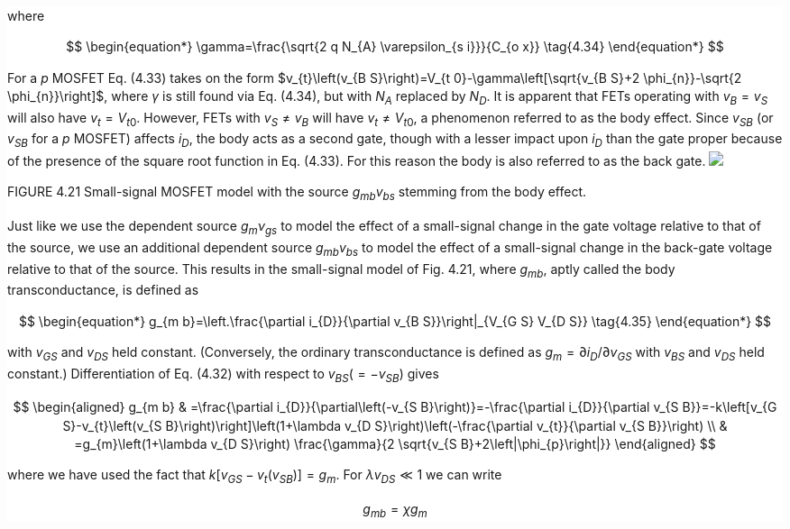 where

$$
\begin{equation*}
\gamma=\frac{\sqrt{2 q N_{A} \varepsilon_{s i}}}{C_{o x}} \tag{4.34}
\end{equation*}
$$

For a $p$ MOSFET Eq. (4.33) takes on the form $v_{t}\left(v_{B S}\right)=V_{t 0}-\gamma\left[\sqrt{v_{B S}+2 \phi_{n}}-\sqrt{2 \phi_{n}}\right]$, where $\gamma$ is still found via Eq. (4.34), but with $N_{A}$ replaced by $N_{D}$. It is apparent that FETs operating with $v_{B}=v_{S}$ will also have $v_{t}=V_{t 0}$. However, FETs with $v_{S} \neq v_{B}$ will have $v_{t} \neq V_{t 0}$, a phenomenon referred to as the body effect. Since $v_{S B}$ (or $v_{S B}$ for a $p$ MOSFET) affects $i_{D}$, the body acts as a second gate, though with a lesser impact upon $i_{D}$ than the gate proper because of the presence of the square root function in Eq. (4.33). For this reason the body is also referred to as the back gate.
![](https://cdn.mathpix.com/cropped/2024_11_07_b3aa03c3ba90cdf1bf1cg-060.jpg?height=464&width=1525&top_left_y=214&top_left_x=111)

FIGURE 4.21 Small-signal MOSFET model with the source $g_{m b} v_{b s}$ stemming from the body effect.

Just like we use the dependent source $g_{m} \nu_{g s}$ to model the effect of a small-signal change in the gate voltage relative to that of the source, we use an additional dependent source $g_{m b} v_{b s}$ to model the effect of a small-signal change in the back-gate voltage relative to that of the source. This results in the small-signal model of Fig. 4.21, where $g_{m b}$, aptly called the body transconductance, is defined as

$$
\begin{equation*}
g_{m b}=\left.\frac{\partial i_{D}}{\partial v_{B S}}\right|_{V_{G S} V_{D S}} \tag{4.35}
\end{equation*}
$$

with $v_{G S}$ and $v_{D S}$ held constant. (Conversely, the ordinary transconductance is defined as $g_{m}=\partial i_{D} / \partial v_{G S}$ with $v_{B S}$ and $v_{D S}$ held constant.) Differentiation of Eq. (4.32) with respect to $v_{B S}\left(=-v_{S B}\right)$ gives

$$
\begin{aligned}
g_{m b} & =\frac{\partial i_{D}}{\partial\left(-v_{S B}\right)}=-\frac{\partial i_{D}}{\partial v_{S B}}=-k\left[v_{G S}-v_{t}\left(v_{S B}\right)\right]\left(1+\lambda v_{D S}\right)\left(-\frac{\partial v_{t}}{\partial v_{S B}}\right) \\
& =g_{m}\left(1+\lambda v_{D S}\right) \frac{\gamma}{2 \sqrt{v_{S B}+2\left|\phi_{p}\right|}}
\end{aligned}
$$

where we have used the fact that $k\left[v_{G S}-v_{t}\left(v_{S B}\right)\right]=g_{m}$. For $\lambda v_{D S} \ll 1$ we can write

$$
\begin{equation*}
g_{m b}=\chi g_{m} \tag{4.36}
\end{equation*}
$$
